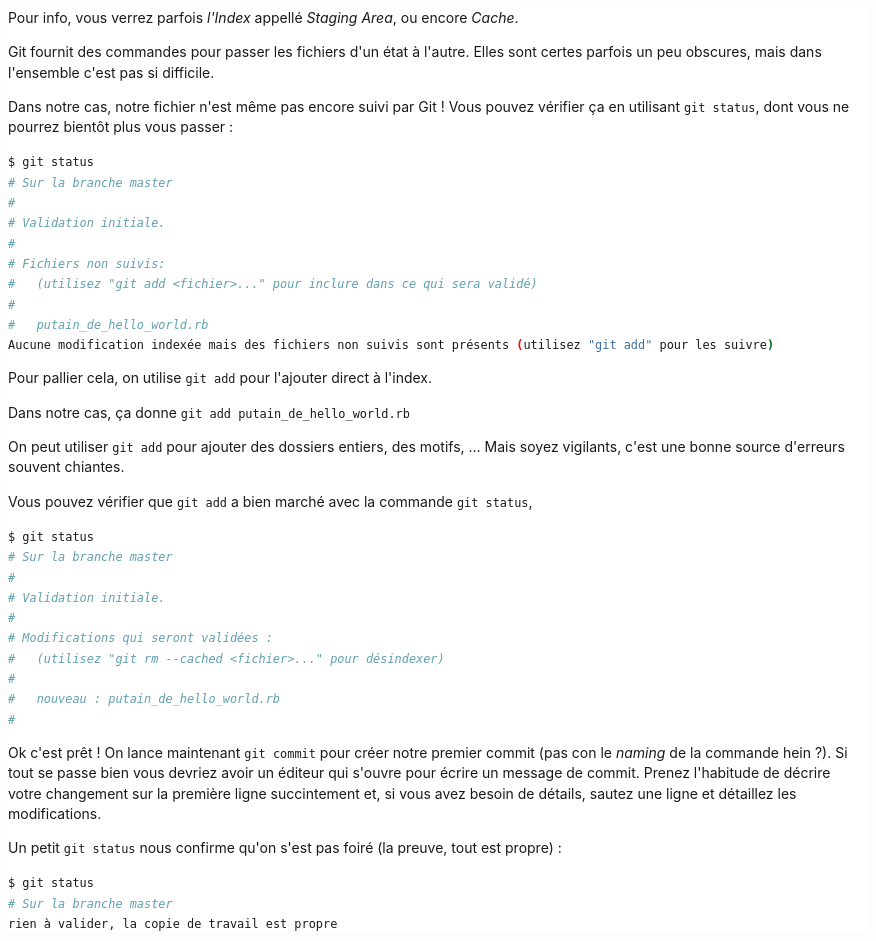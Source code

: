 Pour info, vous verrez parfois *l'Index* appellé *Staging Area*, ou encore
*Cache*.

Git fournit des commandes pour passer les fichiers d'un état à l'autre. Elles
sont certes parfois un peu obscures, mais dans l'ensemble c'est pas si
difficile.

Dans notre cas, notre fichier n'est même pas encore suivi par Git ! Vous pouvez
vérifier ça en utilisant `git status`, dont vous ne pourrez bientôt plus vous
passer :

```bash
$ git status
# Sur la branche master
#
# Validation initiale.
#
# Fichiers non suivis:
#   (utilisez "git add <fichier>..." pour inclure dans ce qui sera validé)
#
#	putain_de_hello_world.rb
Aucune modification indexée mais des fichiers non suivis sont présents (utilisez "git add" pour les suivre)
```

Pour pallier cela, on utilise `git add` pour l'ajouter direct à l'index.

Dans notre cas, ça donne `git add putain_de_hello_world.rb`

On peut utiliser `git add` pour ajouter des dossiers entiers, des motifs, … Mais
soyez vigilants, c'est une bonne source d'erreurs souvent chiantes.

Vous pouvez vérifier que `git add` a bien marché avec la commande `git status`,

```bash
$ git status
# Sur la branche master
#
# Validation initiale.
#
# Modifications qui seront validées :
#   (utilisez "git rm --cached <fichier>..." pour désindexer)
#
#	nouveau : putain_de_hello_world.rb
#
```

Ok c'est prêt ! On lance maintenant `git commit` pour créer notre premier commit
(pas con le *naming* de la commande hein ?). Si tout se passe bien vous devriez
avoir un éditeur qui s'ouvre pour écrire un message de commit. Prenez l'habitude
de décrire votre changement sur la première ligne succintement et, si vous avez
besoin de détails, sautez une ligne et détaillez les modifications.

Un petit `git status` nous confirme qu'on s'est pas foiré (la preuve, tout est
propre) :

```bash
$ git status
# Sur la branche master
rien à valider, la copie de travail est propre
```
